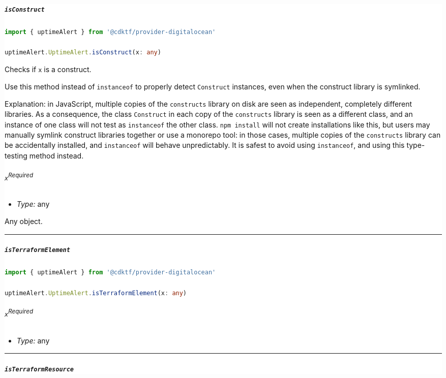 
##### `isConstruct` <a name="isConstruct" id="@cdktf/provider-digitalocean.uptimeAlert.UptimeAlert.isConstruct"></a>

```typescript
import { uptimeAlert } from '@cdktf/provider-digitalocean'

uptimeAlert.UptimeAlert.isConstruct(x: any)
```

Checks if `x` is a construct.

Use this method instead of `instanceof` to properly detect `Construct`
instances, even when the construct library is symlinked.

Explanation: in JavaScript, multiple copies of the `constructs` library on
disk are seen as independent, completely different libraries. As a
consequence, the class `Construct` in each copy of the `constructs` library
is seen as a different class, and an instance of one class will not test as
`instanceof` the other class. `npm install` will not create installations
like this, but users may manually symlink construct libraries together or
use a monorepo tool: in those cases, multiple copies of the `constructs`
library can be accidentally installed, and `instanceof` will behave
unpredictably. It is safest to avoid using `instanceof`, and using
this type-testing method instead.

###### `x`<sup>Required</sup> <a name="x" id="@cdktf/provider-digitalocean.uptimeAlert.UptimeAlert.isConstruct.parameter.x"></a>

- *Type:* any

Any object.

---

##### `isTerraformElement` <a name="isTerraformElement" id="@cdktf/provider-digitalocean.uptimeAlert.UptimeAlert.isTerraformElement"></a>

```typescript
import { uptimeAlert } from '@cdktf/provider-digitalocean'

uptimeAlert.UptimeAlert.isTerraformElement(x: any)
```

###### `x`<sup>Required</sup> <a name="x" id="@cdktf/provider-digitalocean.uptimeAlert.UptimeAlert.isTerraformElement.parameter.x"></a>

- *Type:* any

---

##### `isTerraformResource` <a name="isTerraformResource" id="@cdktf/provider-digitalocean.uptimeAlert.UptimeAlert.isTerraformResource"></a>
